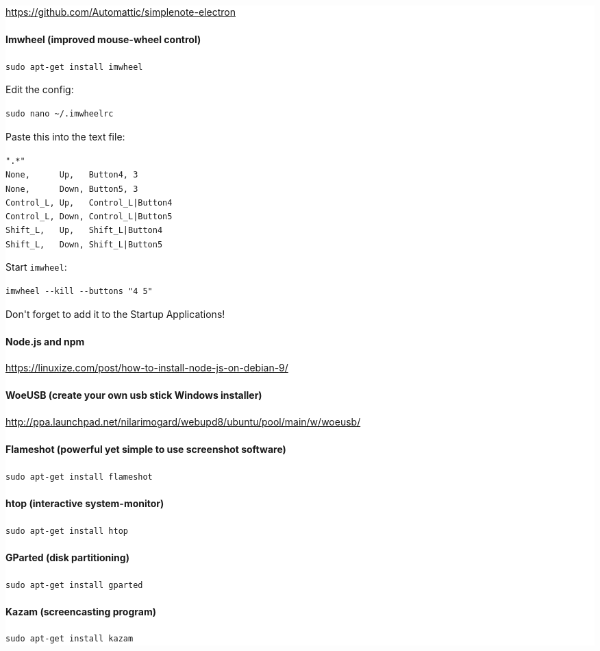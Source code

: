 https://github.com/Automattic/simplenote-electron

#### Imwheel (improved mouse-wheel control)

```
sudo apt-get install imwheel
```
Edit the config:
```
sudo nano ~/.imwheelrc
```
Paste this into the text file:
```
".*"
None,      Up,   Button4, 3
None,      Down, Button5, 3
Control_L, Up,   Control_L|Button4
Control_L, Down, Control_L|Button5
Shift_L,   Up,   Shift_L|Button4
Shift_L,   Down, Shift_L|Button5
```
Start `imwheel`:
```
imwheel --kill --buttons "4 5"
```
Don't forget to add it to the Startup Applications!

#### Node.js and npm

https://linuxize.com/post/how-to-install-node-js-on-debian-9/

#### WoeUSB (create your own usb stick Windows installer)

http://ppa.launchpad.net/nilarimogard/webupd8/ubuntu/pool/main/w/woeusb/

#### Flameshot (powerful yet simple to use screenshot software)

```
sudo apt-get install flameshot
```

#### htop (interactive system-monitor)

```
sudo apt-get install htop
```

#### GParted (disk partitioning)

```
sudo apt-get install gparted
```

#### Kazam (screencasting program)

```
sudo apt-get install kazam
```
